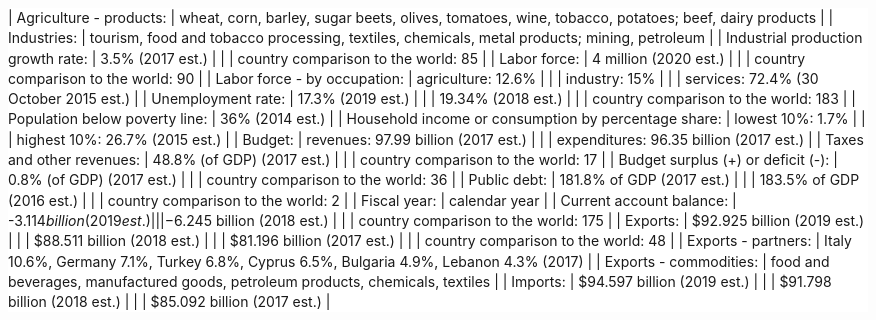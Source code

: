 | Agriculture - products: | wheat, corn, barley, sugar beets, olives, tomatoes, wine, tobacco, potatoes; beef, dairy products |
| Industries: | tourism, food and tobacco processing, textiles, chemicals, metal products; mining, petroleum |
| Industrial production growth rate: | 3.5% (2017 est.) |
| | country comparison to the world: 85 |
| Labor force: | 4 million (2020 est.) |
| | country comparison to the world: 90 |
| Labor force - by occupation: | agriculture: 12.6% |
| | industry: 15% |
| | services: 72.4% (30 October 2015 est.) |
| Unemployment rate: | 17.3% (2019 est.) |
| | 19.34% (2018 est.) |
| | country comparison to the world: 183 |
| Population below poverty line: | 36% (2014 est.) |
| Household income or consumption by percentage share: | lowest 10%: 1.7% |
| | highest 10%: 26.7% (2015 est.) |
| Budget: | revenues: 97.99 billion (2017 est.) |
| | expenditures: 96.35 billion (2017 est.) |
| Taxes and other revenues: | 48.8% (of GDP) (2017 est.) |
| | country comparison to the world: 17 |
| Budget surplus (+) or deficit (-): | 0.8% (of GDP) (2017 est.) |
| | country comparison to the world: 36 |
| Public debt: | 181.8% of GDP (2017 est.) |
| | 183.5% of GDP (2016 est.) |
| | country comparison to the world: 2 |
| Fiscal year: | calendar year |
| Current account balance: | -$3.114 billion (2019 est.) |
| | -$6.245 billion (2018 est.) |
| | country comparison to the world: 175 |
| Exports: | $92.925 billion (2019 est.) |
| | $88.511 billion (2018 est.) |
| | $81.196 billion (2017 est.) |
| | country comparison to the world: 48 |
| Exports - partners: | Italy 10.6%, Germany 7.1%, Turkey 6.8%, Cyprus 6.5%, Bulgaria 4.9%, Lebanon 4.3% (2017) |
| Exports - commodities: | food and beverages, manufactured goods, petroleum products, chemicals, textiles |
| Imports: | $94.597 billion (2019 est.) |
| | $91.798 billion (2018 est.) |
| | $85.092 billion (2017 est.) |